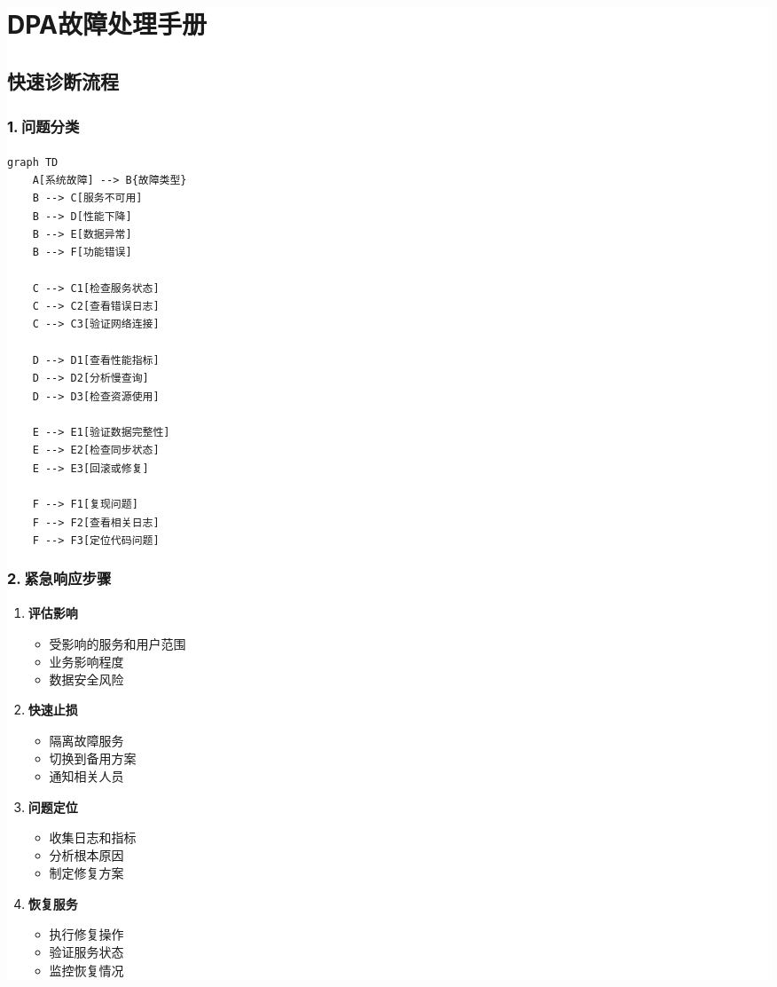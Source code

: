 # DPA故障处理手册

## 快速诊断流程

### 1. 问题分类

```mermaid
graph TD
    A[系统故障] --> B{故障类型}
    B --> C[服务不可用]
    B --> D[性能下降]
    B --> E[数据异常]
    B --> F[功能错误]
    
    C --> C1[检查服务状态]
    C --> C2[查看错误日志]
    C --> C3[验证网络连接]
    
    D --> D1[查看性能指标]
    D --> D2[分析慢查询]
    D --> D3[检查资源使用]
    
    E --> E1[验证数据完整性]
    E --> E2[检查同步状态]
    E --> E3[回滚或修复]
    
    F --> F1[复现问题]
    F --> F2[查看相关日志]
    F --> F3[定位代码问题]
```

### 2. 紧急响应步骤

1. **评估影响**
   - 受影响的服务和用户范围
   - 业务影响程度
   - 数据安全风险

2. **快速止损**
   - 隔离故障服务
   - 切换到备用方案
   - 通知相关人员

3. **问题定位**
   - 收集日志和指标
   - 分析根本原因
   - 制定修复方案

4. **恢复服务**
   - 执行修复操作
   - 验证服务状态
   - 监控恢复情况
